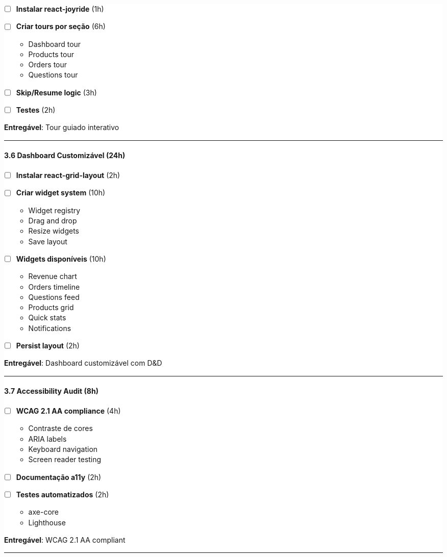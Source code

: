 - [ ] **Instalar react-joyride** (1h)
- [ ] **Criar tours por seção** (6h)

  - Dashboard tour
  - Products tour
  - Orders tour
  - Questions tour

- [ ] **Skip/Resume logic** (3h)
- [ ] **Testes** (2h)

**Entregável**: Tour guiado interativo

---

#### 3.6 Dashboard Customizável (24h)

- [ ] **Instalar react-grid-layout** (2h)
- [ ] **Criar widget system** (10h)

  - Widget registry
  - Drag and drop
  - Resize widgets
  - Save layout

- [ ] **Widgets disponíveis** (10h)

  - Revenue chart
  - Orders timeline
  - Questions feed
  - Products grid
  - Quick stats
  - Notifications

- [ ] **Persist layout** (2h)

**Entregável**: Dashboard customizável com D&D

---

#### 3.7 Accessibility Audit (8h)

- [ ] **WCAG 2.1 AA compliance** (4h)

  - Contraste de cores
  - ARIA labels
  - Keyboard navigation
  - Screen reader testing

- [ ] **Documentação a11y** (2h)
- [ ] **Testes automatizados** (2h)
  - axe-core
  - Lighthouse

**Entregável**: WCAG 2.1 AA compliant

---
